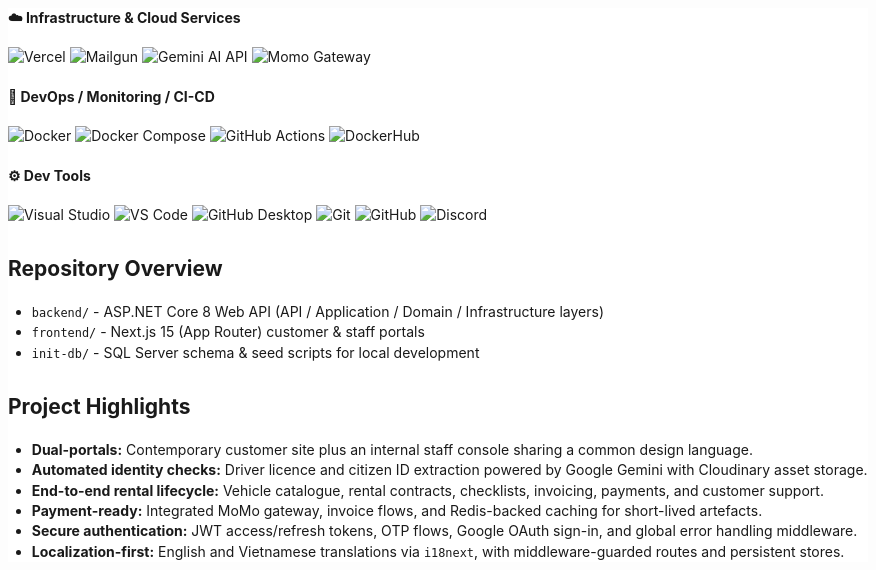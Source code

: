 
#### ☁️ Infrastructure & Cloud Services


![Vercel](https://img.shields.io/badge/Vercel-000000?style=for-the-badge&logo=vercel&logoColor=white)
![Mailgun](https://img.shields.io/badge/Mailgun-EA4335?style=for-the-badge&logo=mailgun&logoColor=white)
![Gemini AI API](https://img.shields.io/badge/Gemini_AI-4285F4?style=for-the-badge&logo=google&logoColor=white)
![Momo Gateway](https://img.shields.io/badge/MoMo_Payment-DD0A73?style=for-the-badge)

#### 🚀 DevOps / Monitoring / CI-CD

![Docker](https://img.shields.io/badge/Docker-2496ED?style=for-the-badge&logo=docker&logoColor=white)
![Docker Compose](https://img.shields.io/badge/Docker_Compose-1488C6?style=for-the-badge&logo=docker&logoColor=white)
![GitHub Actions](https://img.shields.io/badge/GitHub_Actions-2088FF?style=for-the-badge&logo=githubactions&logoColor=white)
![DockerHub](https://img.shields.io/badge/DockerHub-2496ED?style=for-the-badge&logo=docker&logoColor=white)


#### ⚙️ Dev Tools

![Visual Studio](https://img.shields.io/badge/Visual_Studio-5C2D91?style=for-the-badge&logo=visualstudio&logoColor=white)
![VS Code](https://img.shields.io/badge/VS_Code-007ACC?style=for-the-badge&logo=visual-studio-code&logoColor=white)
![GitHub Desktop](https://img.shields.io/badge/GitHub_Desktop-FFFFFF?style=for-the-badge&logo=github&logoColor=blue)
![Git](https://img.shields.io/badge/Git-F05032?style=for-the-badge&logo=git&logoColor=white)
![GitHub](https://img.shields.io/badge/GitHub-181717?style=for-the-badge&logo=github&logoColor=white)
![Discord](https://img.shields.io/badge/Discord-5865F2?style=for-the-badge&logo=discord&logoColor=white)



## Repository Overview

- `backend/` - ASP.NET Core 8 Web API (API / Application / Domain / Infrastructure layers)
- `frontend/` - Next.js 15 (App Router) customer & staff portals
- `init-db/` - SQL Server schema & seed scripts for local development

## Project Highlights

- **Dual-portals:** Contemporary customer site plus an internal staff console sharing a common design language.
- **Automated identity checks:** Driver licence and citizen ID extraction powered by Google Gemini with Cloudinary asset storage.
- **End-to-end rental lifecycle:** Vehicle catalogue, rental contracts, checklists, invoicing, payments, and customer support.
- **Payment-ready:** Integrated MoMo gateway, invoice flows, and Redis-backed caching for short-lived artefacts.
- **Secure authentication:** JWT access/refresh tokens, OTP flows, Google OAuth sign-in, and global error handling middleware.
- **Localization-first:** English and Vietnamese translations via `i18next`, with middleware-guarded routes and persistent stores.
